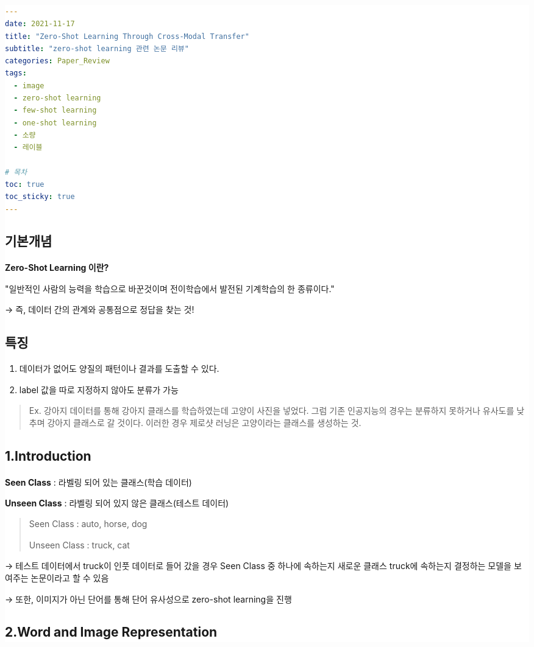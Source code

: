 ```yaml
---
date: 2021-11-17
title: "Zero-Shot Learning Through Cross-Modal Transfer"
subtitle: "zero-shot learning 관련 논문 리뷰"
categories: Paper_Review
tags:
  - image
  - zero-shot learning
  - few-shot learning
  - one-shot learning
  - 소량
  - 레이블

# 목차
toc: true  
toc_sticky: true 
---
```


## 기본개념

**Zero-Shot Learning 이란?**

"일반적인 사람의 능력을 학습으로 바꾼것이며 전이학습에서 발전된 기계학습의 한 종류이다."

→ 즉, 데이터 간의 관계와 공통점으로 정답을 찾는 것!

## 특징

1. 데이터가 없어도 양질의 패턴이나 결과를 도출할 수 있다.

2. label 값을 따로 지정하지 않아도 분류가 가능

> Ex. 강아지 데이터를 통해 강아지 클래스를 학습하였는데 고양이 사진을 넣었다. 그럼 기존 인공지능의 경우는 분류하지 못하거나 유사도를 낮추며 강아지 클래스로 갈 것이다. 이러한 경우 제로샷 러닝은 고양이라는 클래스를 생성하는 것.

## 1.Introduction

**Seen Class** : 라벨링 되어 있는 클래스(학습 데이터)

**Unseen Class** : 라벨링 되어 있지 않은 클래스(테스트 데이터)

> Seen Class : auto, horse, dog
>
> Unseen Class : truck, cat

→ 테스트 데이터에서 truck이 인풋 데이터로 들어 갔을 경우 Seen Class 중 하나에 속하는지 새로운 클래스 truck에 속하는지 결정하는 모델을 보여주는 논문이라고 할 수 있음

→ 또한, 이미지가 아닌 단어를 통해 단어 유사성으로 zero-shot learning을 진행


## 2.Word and Image Representation
